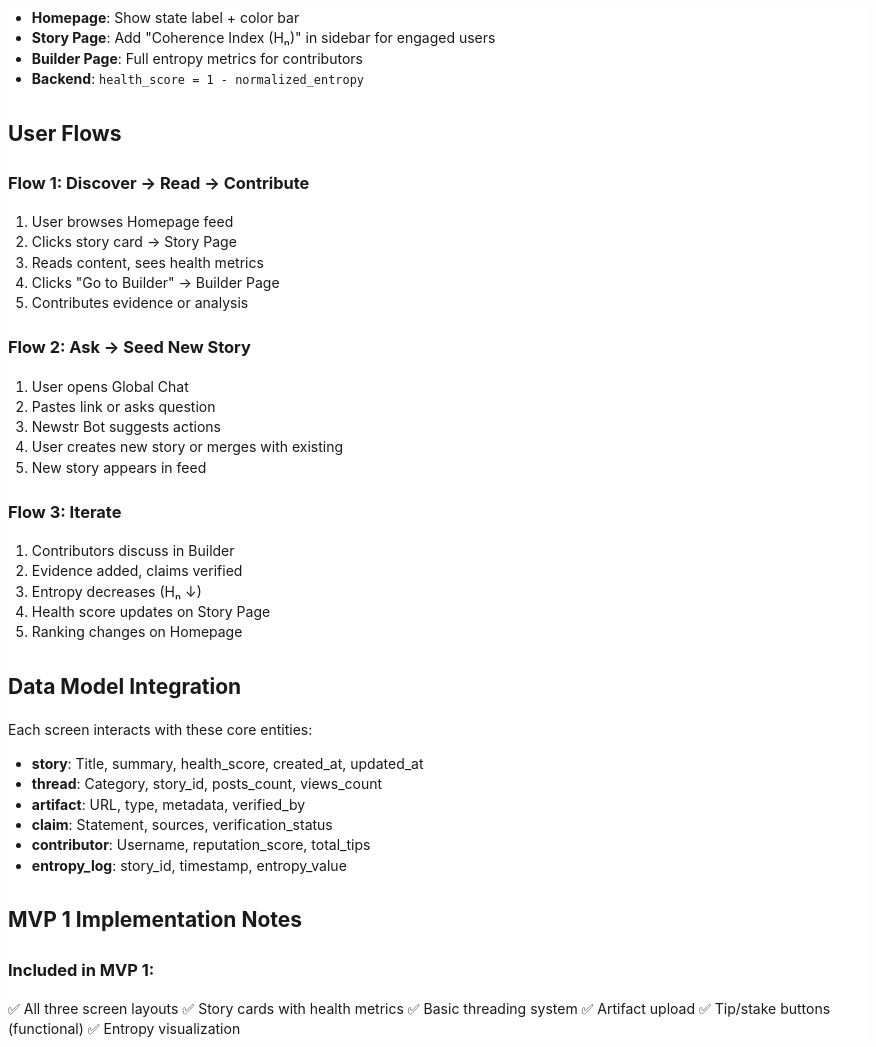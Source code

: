 - **Homepage**: Show state label + color bar
- **Story Page**: Add "Coherence Index (Hₙ)" in sidebar for engaged users
- **Builder Page**: Full entropy metrics for contributors
- **Backend**: `health_score = 1 - normalized_entropy`

## User Flows

### Flow 1: Discover → Read → Contribute
1. User browses Homepage feed
2. Clicks story card → Story Page
3. Reads content, sees health metrics
4. Clicks "Go to Builder" → Builder Page
5. Contributes evidence or analysis

### Flow 2: Ask → Seed New Story
1. User opens Global Chat
2. Pastes link or asks question
3. Newstr Bot suggests actions
4. User creates new story or merges with existing
5. New story appears in feed

### Flow 3: Iterate
1. Contributors discuss in Builder
2. Evidence added, claims verified
3. Entropy decreases (Hₙ ↓)
4. Health score updates on Story Page
5. Ranking changes on Homepage

## Data Model Integration

Each screen interacts with these core entities:

- **story**: Title, summary, health_score, created_at, updated_at
- **thread**: Category, story_id, posts_count, views_count
- **artifact**: URL, type, metadata, verified_by
- **claim**: Statement, sources, verification_status
- **contributor**: Username, reputation_score, total_tips
- **entropy_log**: story_id, timestamp, entropy_value

## MVP 1 Implementation Notes

### Included in MVP 1:
✅ All three screen layouts
✅ Story cards with health metrics
✅ Basic threading system
✅ Artifact upload
✅ Tip/stake buttons (functional)
✅ Entropy visualization
